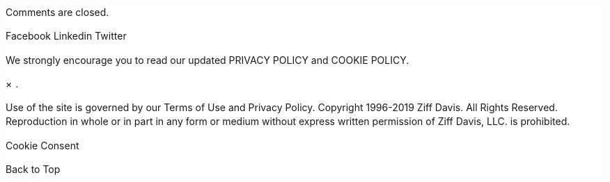 Comments are closed.

Facebook Linkedin Twitter

We strongly encourage you to read our updated PRIVACY POLICY and COOKIE POLICY.

× <img height="1" width="1" src="//zdbb.net/l/z0WVjCBSEeGLoxIxOQVEwQ/" alt="" />.

Use of the site is governed by our Terms of Use and Privacy Policy. Copyright 1996-2019 Ziff Davis. All Rights Reserved. Reproduction in whole or in part in any form or medium without express written permission of Ziff Davis, LLC. is prohibited.

Cookie Consent

Back to Top